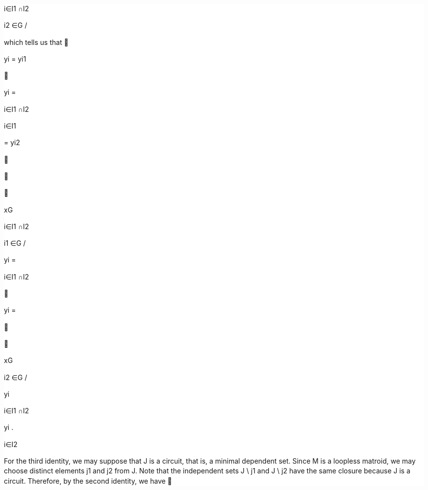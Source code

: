 i∈I1 ∩I2

i2 ∈G
/

which tells us that


yi = yi1



yi =

i∈I1 ∩I2

i∈I1

= yi2







xG

i∈I1 ∩I2

i1 ∈G
/

yi =

i∈I1 ∩I2



yi =





xG

i2 ∈G
/

yi

i∈I1 ∩I2

yi .

i∈I2

For the third identity, we may suppose that J is a circuit, that is, a minimal dependent
set. Since M is a loopless matroid, we may choose distinct elements j1 and j2 from J.
Note that the independent sets J \ j1 and J \ j2 have the same closure because J is a
circuit. Therefore, by the second identity, we have

